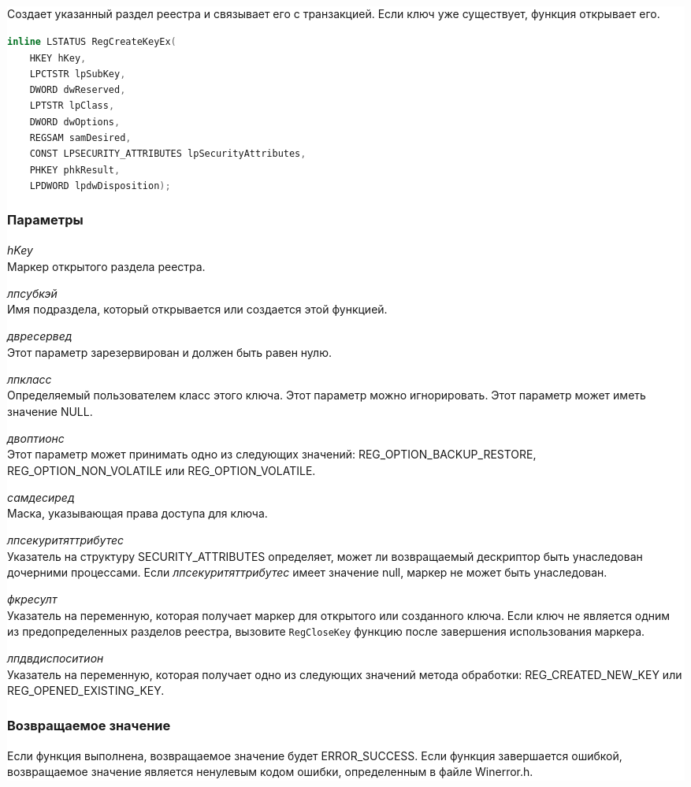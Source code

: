 Создает указанный раздел реестра и связывает его с транзакцией. Если ключ уже существует, функция открывает его.

```cpp
inline LSTATUS RegCreateKeyEx(
    HKEY hKey,
    LPCTSTR lpSubKey,
    DWORD dwReserved,
    LPTSTR lpClass,
    DWORD dwOptions,
    REGSAM samDesired,
    CONST LPSECURITY_ATTRIBUTES lpSecurityAttributes,
    PHKEY phkResult,
    LPDWORD lpdwDisposition);
```

### <a name="parameters"></a>Параметры

*hKey*<br/>
Маркер открытого раздела реестра.

*лпсубкэй*<br/>
Имя подраздела, который открывается или создается этой функцией.

*двресервед*<br/>
Этот параметр зарезервирован и должен быть равен нулю.

*лпкласс*<br/>
Определяемый пользователем класс этого ключа. Этот параметр можно игнорировать. Этот параметр может иметь значение NULL.

*двоптионс*<br/>
Этот параметр может принимать одно из следующих значений: REG_OPTION_BACKUP_RESTORE, REG_OPTION_NON_VOLATILE или REG_OPTION_VOLATILE.

*самдесиред*<br/>
Маска, указывающая права доступа для ключа.

*лпсекуритяттрибутес*<br/>
Указатель на структуру SECURITY_ATTRIBUTES определяет, может ли возвращаемый дескриптор быть унаследован дочерними процессами. Если *лпсекуритяттрибутес* имеет значение null, маркер не может быть унаследован.

*фкресулт*<br/>
Указатель на переменную, которая получает маркер для открытого или созданного ключа. Если ключ не является одним из предопределенных разделов реестра, вызовите `RegCloseKey` функцию после завершения использования маркера.

*лпдвдиспоситион*<br/>
Указатель на переменную, которая получает одно из следующих значений метода обработки: REG_CREATED_NEW_KEY или REG_OPENED_EXISTING_KEY.

### <a name="return-value"></a>Возвращаемое значение

Если функция выполнена, возвращаемое значение будет ERROR_SUCCESS. Если функция завершается ошибкой, возвращаемое значение является ненулевым кодом ошибки, определенным в файле Winerror.h.
